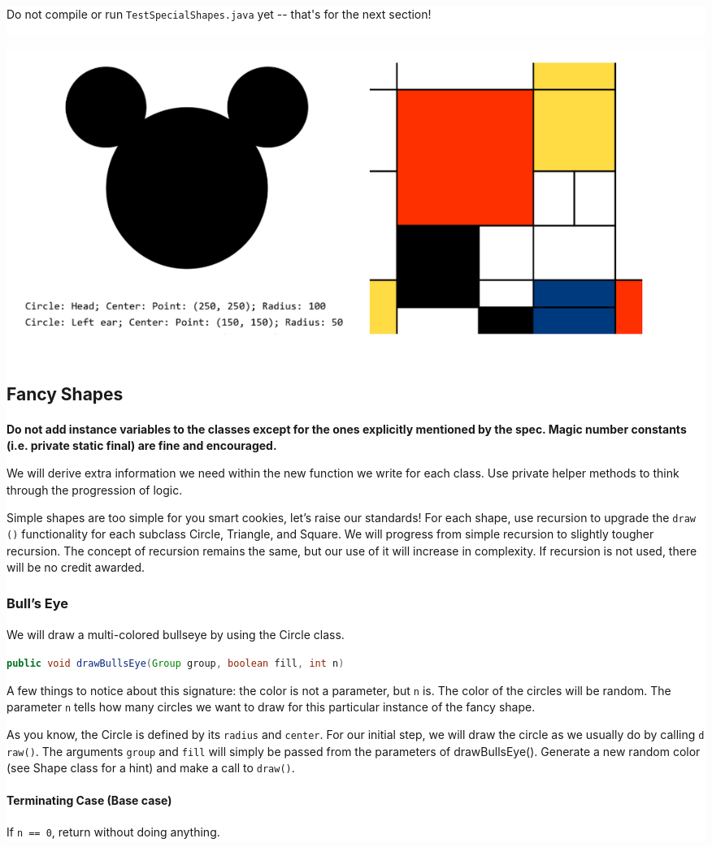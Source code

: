 Do not compile or run `TestSpecialShapes.java` yet -- that's for the next section!

![](./writeup_pics/mickey_PietMondrian.png)

## Fancy Shapes 
**Do not add instance variables to the classes except for the ones explicitly mentioned by the spec. Magic number constants (i.e. private static final) are fine and encouraged.**

We will derive extra information we need within the new function we write for each class. Use private helper methods to think through the progression of logic.

Simple shapes are too simple for you smart cookies, let’s raise our standards! For each shape, use recursion to upgrade the `draw()` functionality for each subclass Circle, Triangle, and Square. We will progress from simple recursion to slightly tougher recursion. The concept of recursion remains the same, but our use of it will increase in complexity. If recursion is not used, there will be no credit awarded.

### Bull’s Eye
We will draw a multi-colored bullseye by using the Circle class.
```java
public void drawBullsEye(Group group, boolean fill, int n)
```
A few things to notice about this signature: the color is not a parameter, but `n` is. The color of the circles will be random. The parameter `n` tells how many circles we want to draw for this particular instance of the fancy shape.

As you know, the Circle is defined by its `radius` and `center`. For our initial step, we will draw the circle as we usually do by calling `draw()`. The arguments `group` and `fill` will simply be passed from the parameters of drawBullsEye(). Generate a new random color (see Shape class for a hint) and make a call to `draw()`.

#### Terminating Case (Base case)
If `n == 0`, return without doing anything.
